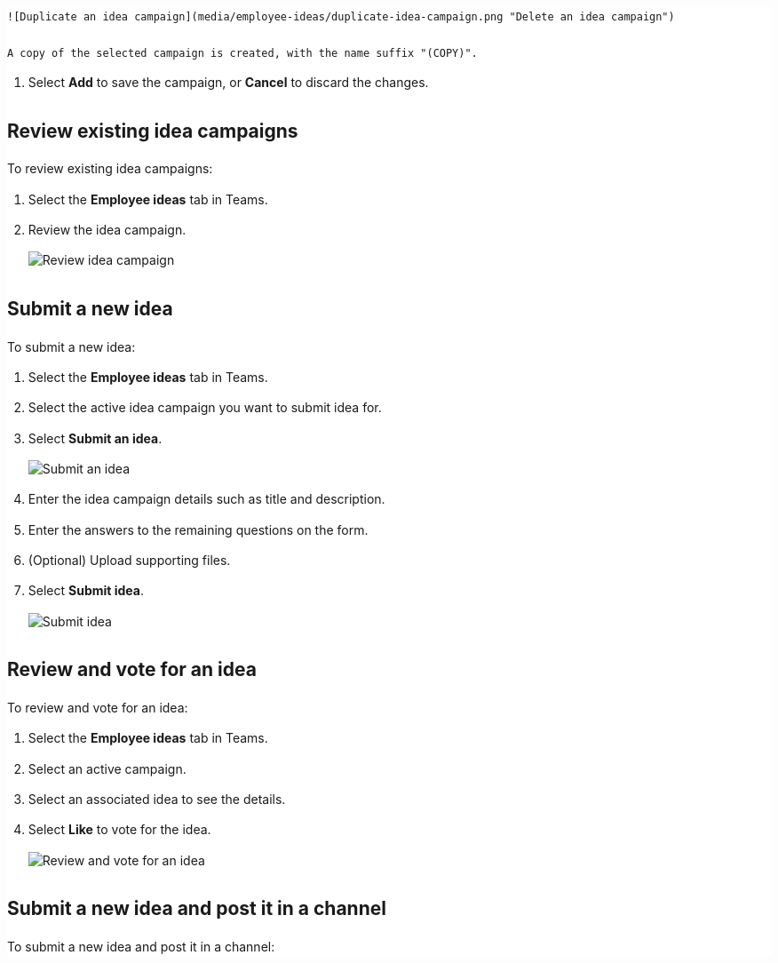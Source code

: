     ![Duplicate an idea campaign](media/employee-ideas/duplicate-idea-campaign.png "Delete an idea campaign")

    A copy of the selected campaign is created, with the name suffix "(COPY)".

1. Select **Add** to save the campaign, or **Cancel** to discard the changes.

## Review existing idea campaigns

To review existing idea campaigns:

1. Select the **Employee ideas** tab in Teams.

1. Review the idea campaign.

    ![Review idea campaign](media/employee-ideas/review-idea-campaign.png "Review idea campaign")

## Submit a new idea

To submit a new idea:

1. Select the **Employee ideas** tab in Teams.

1. Select the active idea campaign you want to submit idea for.

1. Select **Submit an idea**.

    ![Submit an idea](media/employee-ideas/submit-an-idea.png "Submit an idea")

1. Enter the idea campaign details such as title and description.

1. Enter the answers to the remaining questions on the form.

1. (Optional) Upload supporting files.

1. Select **Submit idea**.

    ![Submit idea](media/employee-ideas/submit-idea.png "Submit idea")

## Review and vote for an idea

To review and vote for an idea:

1. Select the **Employee ideas** tab in Teams.

1. Select an active campaign.

1. Select an associated idea to see the details.

1. Select **Like** to vote for the idea.

    ![Review and vote for an idea](media/employee-ideas/review-vote-idea.png "Review and vote for an idea")

## Submit a new idea and post it in a channel

To submit a new idea and post it in a channel:
